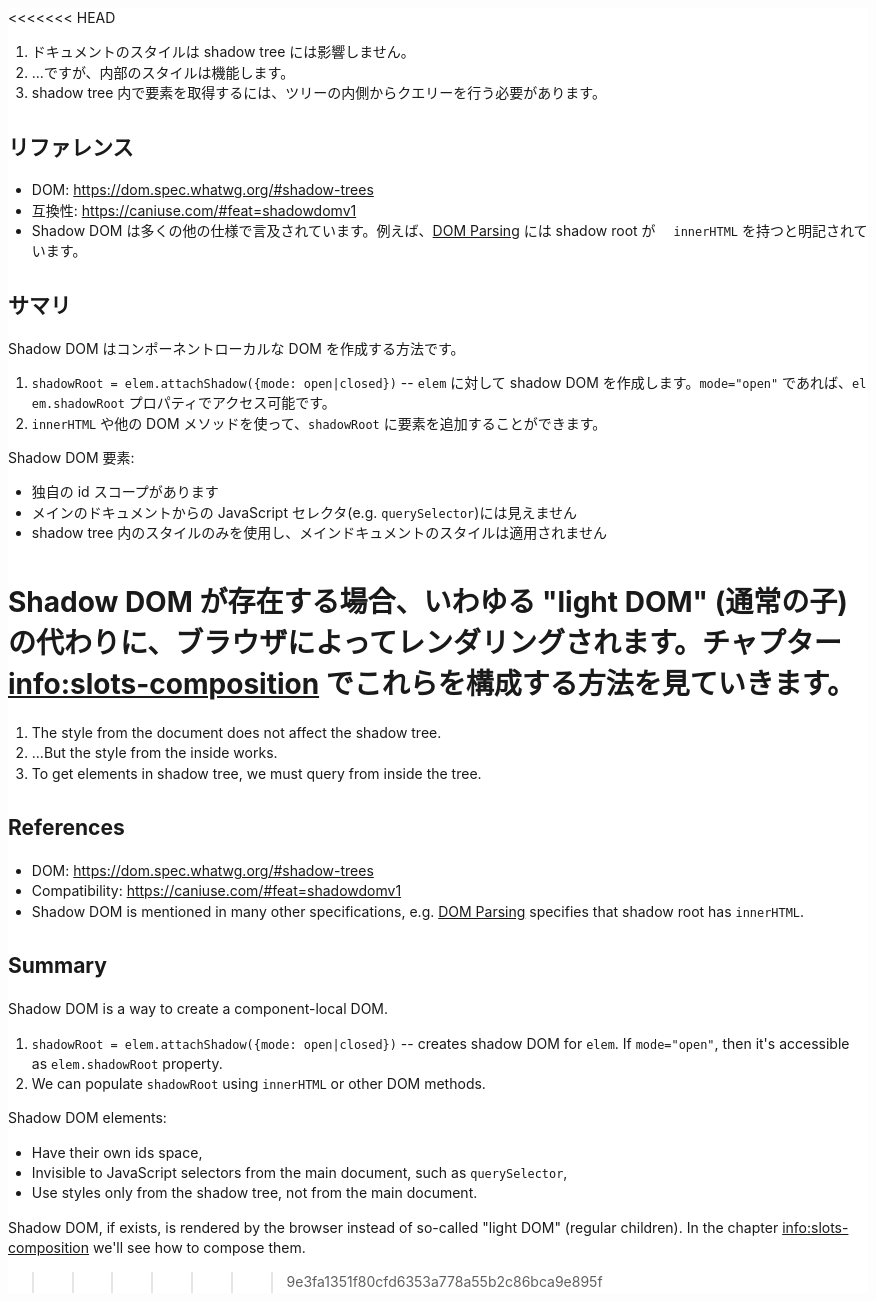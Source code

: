 <<<<<<< HEAD
1. ドキュメントのスタイルは shadow tree には影響しません。
2. ...ですが、内部のスタイルは機能します。
3. shadow tree 内で要素を取得するには、ツリーの内側からクエリーを行う必要があります。

## リファレンス

- DOM: <https://dom.spec.whatwg.org/#shadow-trees>
- 互換性: <https://caniuse.com/#feat=shadowdomv1>
- Shadow DOM は多くの他の仕様で言及されています。例えば、[DOM Parsing](https://w3c.github.io/DOM-Parsing/#the-innerhtml-mixin) には shadow root が　 `innerHTML` を持つと明記されています。

## サマリ

Shadow DOM はコンポーネントローカルな DOM を作成する方法です。

1. `shadowRoot = elem.attachShadow({mode: open|closed})` -- `elem` に対して shadow DOM を作成します。`mode="open"` であれば、`elem.shadowRoot`
 プロパティでアクセス可能です。
2. `innerHTML` や他の DOM メソッドを使って、`shadowRoot` に要素を追加することができます。

Shadow DOM 要素:
- 独自の id スコープがあります
- メインのドキュメントからの JavaScript セレクタ(e.g. `querySelector`)には見えません
- shadow tree 内のスタイルのみを使用し、メインドキュメントのスタイルは適用されません

Shadow DOM が存在する場合、いわゆる "light DOM" (通常の子)の代わりに、ブラウザによってレンダリングされます。チャプター <info:slots-composition> でこれらを構成する方法を見ていきます。
=======
1. The style from the document does not affect the shadow tree.
2. ...But the style from the inside works.
3. To get elements in shadow tree, we must query from inside the tree.

## References

- DOM: <https://dom.spec.whatwg.org/#shadow-trees>
- Compatibility: <https://caniuse.com/#feat=shadowdomv1>
- Shadow DOM is mentioned in many other specifications, e.g. [DOM Parsing](https://w3c.github.io/DOM-Parsing/#the-innerhtml-mixin) specifies that shadow root has `innerHTML`.


## Summary

Shadow DOM is a way to create a component-local DOM.

1. `shadowRoot = elem.attachShadow({mode: open|closed})` -- creates shadow DOM for `elem`. If `mode="open"`, then it's accessible as `elem.shadowRoot` property.
2. We can populate `shadowRoot` using `innerHTML` or other DOM methods.

Shadow DOM elements:
- Have their own ids space,
- Invisible to JavaScript selectors from the main document, such as `querySelector`,
- Use styles only from the shadow tree, not from the main document.

Shadow DOM, if exists, is rendered by the browser instead of so-called "light DOM" (regular children). In the chapter <info:slots-composition> we'll see how to compose them.
>>>>>>> 9e3fa1351f80cfd6353a778a55b2c86bca9e895f
